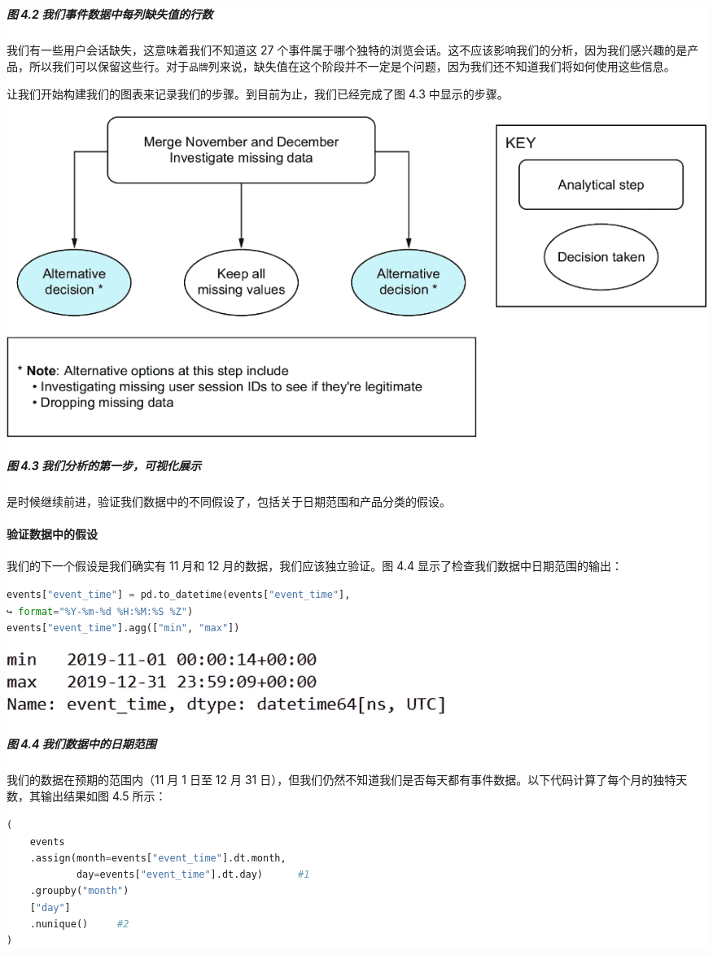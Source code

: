 ##### 图 4.2 我们事件数据中每列缺失值的行数

我们有一些用户会话缺失，这意味着我们不知道这 27 个事件属于哪个独特的浏览会话。这不应该影响我们的分析，因为我们感兴趣的是产品，所以我们可以保留这些行。对于`品牌`列来说，缺失值在这个阶段并不一定是个问题，因为我们还不知道我们将如何使用这些信息。

让我们开始构建我们的图表来记录我们的步骤。到目前为止，我们已经完成了图 4.3 中显示的步骤。

![figure](img/4-3.png)

##### 图 4.3 我们分析的第一步，可视化展示

是时候继续前进，验证我们数据中的不同假设了，包括关于日期范围和产品分类的假设。

#### 验证数据中的假设

我们的下一个假设是我们确实有 11 月和 12 月的数据，我们应该独立验证。图 4.4 显示了检查我们数据中日期范围的输出：

```py
events["event_time"] = pd.to_datetime(events["event_time"],
↪ format="%Y-%m-%d %H:%M:%S %Z")
events["event_time"].agg(["min", "max"])
```

![figure](img/4-4.png)

##### 图 4.4 我们数据中的日期范围

我们的数据在预期的范围内（11 月 1 日至 12 月 31 日），但我们仍然不知道我们是否每天都有事件数据。以下代码计算了每个月的独特天数，其输出结果如图 4.5 所示：

```py
(
    events
    .assign(month=events["event_time"].dt.month,
            day=events["event_time"].dt.day)      #1
    .groupby("month")
    ["day"]
    .nunique()     #2
)
```
